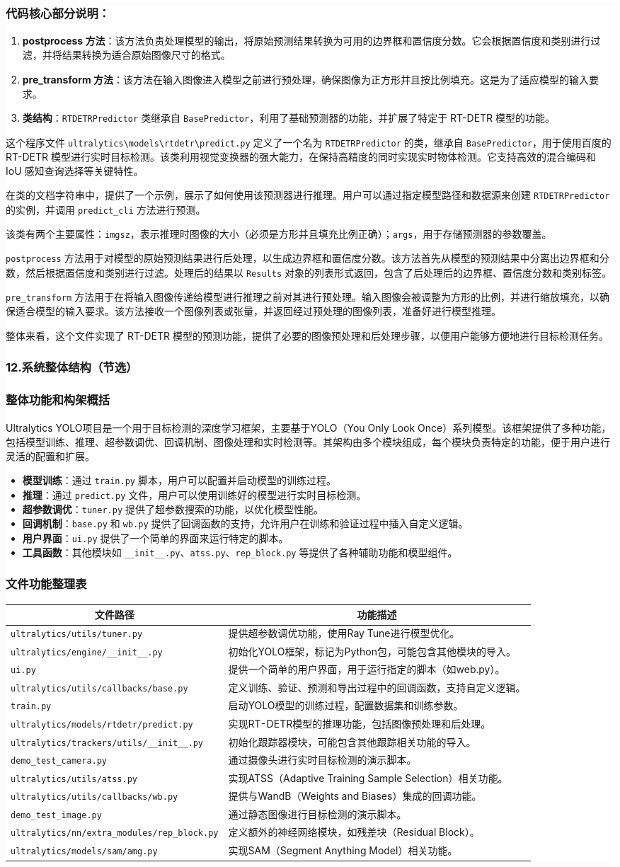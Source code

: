 ### 代码核心部分说明：
1. **postprocess 方法**：该方法负责处理模型的输出，将原始预测结果转换为可用的边界框和置信度分数。它会根据置信度和类别进行过滤，并将结果转换为适合原始图像尺寸的格式。

2. **pre_transform 方法**：该方法在输入图像进入模型之前进行预处理，确保图像为正方形并且按比例填充。这是为了适应模型的输入要求。

3. **类结构**：`RTDETRPredictor` 类继承自 `BasePredictor`，利用了基础预测器的功能，并扩展了特定于 RT-DETR 模型的功能。

这个程序文件 `ultralytics\models\rtdetr\predict.py` 定义了一个名为 `RTDETRPredictor` 的类，继承自 `BasePredictor`，用于使用百度的 RT-DETR 模型进行实时目标检测。该类利用视觉变换器的强大能力，在保持高精度的同时实现实时物体检测。它支持高效的混合编码和 IoU 感知查询选择等关键特性。

在类的文档字符串中，提供了一个示例，展示了如何使用该预测器进行推理。用户可以通过指定模型路径和数据源来创建 `RTDETRPredictor` 的实例，并调用 `predict_cli` 方法进行预测。

该类有两个主要属性：`imgsz`，表示推理时图像的大小（必须是方形并且填充比例正确）；`args`，用于存储预测器的参数覆盖。

`postprocess` 方法用于对模型的原始预测结果进行后处理，以生成边界框和置信度分数。该方法首先从模型的预测结果中分离出边界框和分数，然后根据置信度和类别进行过滤。处理后的结果以 `Results` 对象的列表形式返回，包含了后处理后的边界框、置信度分数和类别标签。

`pre_transform` 方法用于在将输入图像传递给模型进行推理之前对其进行预处理。输入图像会被调整为方形的比例，并进行缩放填充，以确保适合模型的输入要求。该方法接收一个图像列表或张量，并返回经过预处理的图像列表，准备好进行模型推理。

整体来看，这个文件实现了 RT-DETR 模型的预测功能，提供了必要的图像预处理和后处理步骤，以便用户能够方便地进行目标检测任务。

### 12.系统整体结构（节选）

### 整体功能和构架概括

Ultralytics YOLO项目是一个用于目标检测的深度学习框架，主要基于YOLO（You Only Look Once）系列模型。该框架提供了多种功能，包括模型训练、推理、超参数调优、回调机制、图像处理和实时检测等。其架构由多个模块组成，每个模块负责特定的功能，便于用户进行灵活的配置和扩展。

- **模型训练**：通过 `train.py` 脚本，用户可以配置并启动模型的训练过程。
- **推理**：通过 `predict.py` 文件，用户可以使用训练好的模型进行实时目标检测。
- **超参数调优**：`tuner.py` 提供了超参数搜索的功能，以优化模型性能。
- **回调机制**：`base.py` 和 `wb.py` 提供了回调函数的支持，允许用户在训练和验证过程中插入自定义逻辑。
- **用户界面**：`ui.py` 提供了一个简单的界面来运行特定的脚本。
- **工具函数**：其他模块如 `__init__.py`、`atss.py`、`rep_block.py` 等提供了各种辅助功能和模型组件。

### 文件功能整理表

| 文件路径                                      | 功能描述                                               |
|-------------------------------------------|----------------------------------------------------|
| `ultralytics/utils/tuner.py`            | 提供超参数调优功能，使用Ray Tune进行模型优化。               |
| `ultralytics/engine/__init__.py`        | 初始化YOLO框架，标记为Python包，可能包含其他模块的导入。       |
| `ui.py`                                  | 提供一个简单的用户界面，用于运行指定的脚本（如web.py）。       |
| `ultralytics/utils/callbacks/base.py`   | 定义训练、验证、预测和导出过程中的回调函数，支持自定义逻辑。   |
| `train.py`                               | 启动YOLO模型的训练过程，配置数据集和训练参数。               |
| `ultralytics/models/rtdetr/predict.py`  | 实现RT-DETR模型的推理功能，包括图像预处理和后处理。          |
| `ultralytics/trackers/utils/__init__.py`| 初始化跟踪器模块，可能包含其他跟踪相关功能的导入。            |
| `demo_test_camera.py`                    | 通过摄像头进行实时目标检测的演示脚本。                       |
| `ultralytics/utils/atss.py`             | 实现ATSS（Adaptive Training Sample Selection）相关功能。      |
| `ultralytics/utils/callbacks/wb.py`     | 提供与WandB（Weights and Biases）集成的回调功能。            |
| `demo_test_image.py`                     | 通过静态图像进行目标检测的演示脚本。                       |
| `ultralytics/nn/extra_modules/rep_block.py` | 定义额外的神经网络模块，如残差块（Residual Block）。          |
| `ultralytics/models/sam/amg.py`         | 实现SAM（Segment Anything Model）相关功能。                  |
